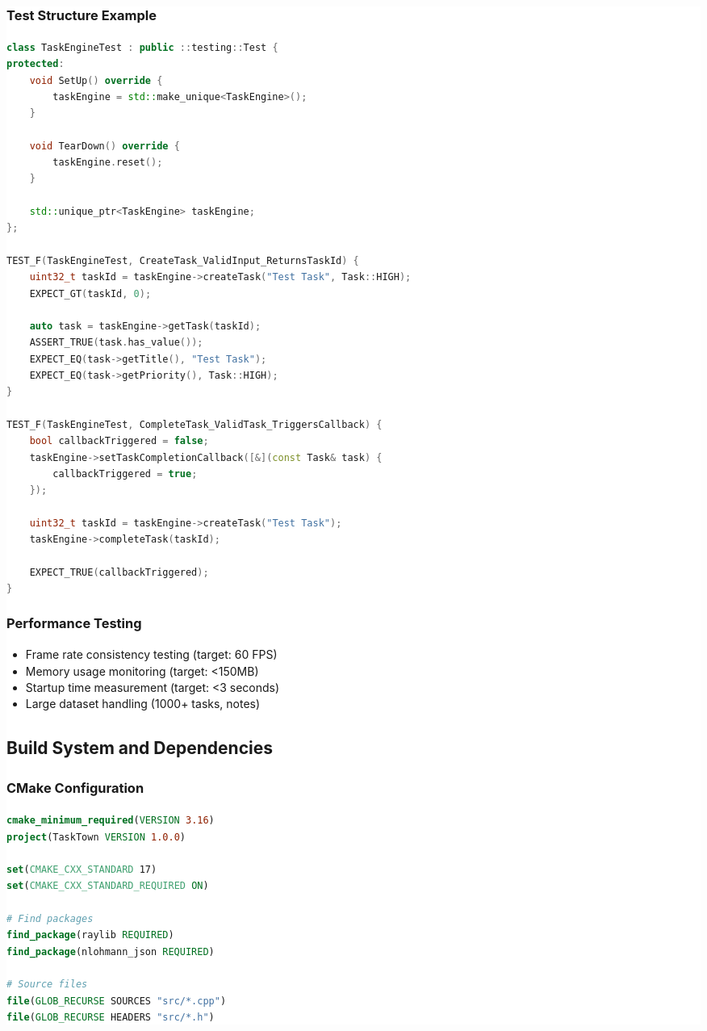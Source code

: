 ### Test Structure Example
```cpp
class TaskEngineTest : public ::testing::Test {
protected:
    void SetUp() override {
        taskEngine = std::make_unique<TaskEngine>();
    }
    
    void TearDown() override {
        taskEngine.reset();
    }
    
    std::unique_ptr<TaskEngine> taskEngine;
};

TEST_F(TaskEngineTest, CreateTask_ValidInput_ReturnsTaskId) {
    uint32_t taskId = taskEngine->createTask("Test Task", Task::HIGH);
    EXPECT_GT(taskId, 0);
    
    auto task = taskEngine->getTask(taskId);
    ASSERT_TRUE(task.has_value());
    EXPECT_EQ(task->getTitle(), "Test Task");
    EXPECT_EQ(task->getPriority(), Task::HIGH);
}

TEST_F(TaskEngineTest, CompleteTask_ValidTask_TriggersCallback) {
    bool callbackTriggered = false;
    taskEngine->setTaskCompletionCallback([&](const Task& task) {
        callbackTriggered = true;
    });
    
    uint32_t taskId = taskEngine->createTask("Test Task");
    taskEngine->completeTask(taskId);
    
    EXPECT_TRUE(callbackTriggered);
}
```

### Performance Testing
- Frame rate consistency testing (target: 60 FPS)
- Memory usage monitoring (target: <150MB)
- Startup time measurement (target: <3 seconds)
- Large dataset handling (1000+ tasks, notes)

## Build System and Dependencies

### CMake Configuration
```cmake
cmake_minimum_required(VERSION 3.16)
project(TaskTown VERSION 1.0.0)

set(CMAKE_CXX_STANDARD 17)
set(CMAKE_CXX_STANDARD_REQUIRED ON)

# Find packages
find_package(raylib REQUIRED)
find_package(nlohmann_json REQUIRED)

# Source files
file(GLOB_RECURSE SOURCES "src/*.cpp")
file(GLOB_RECURSE HEADERS "src/*.h")

```